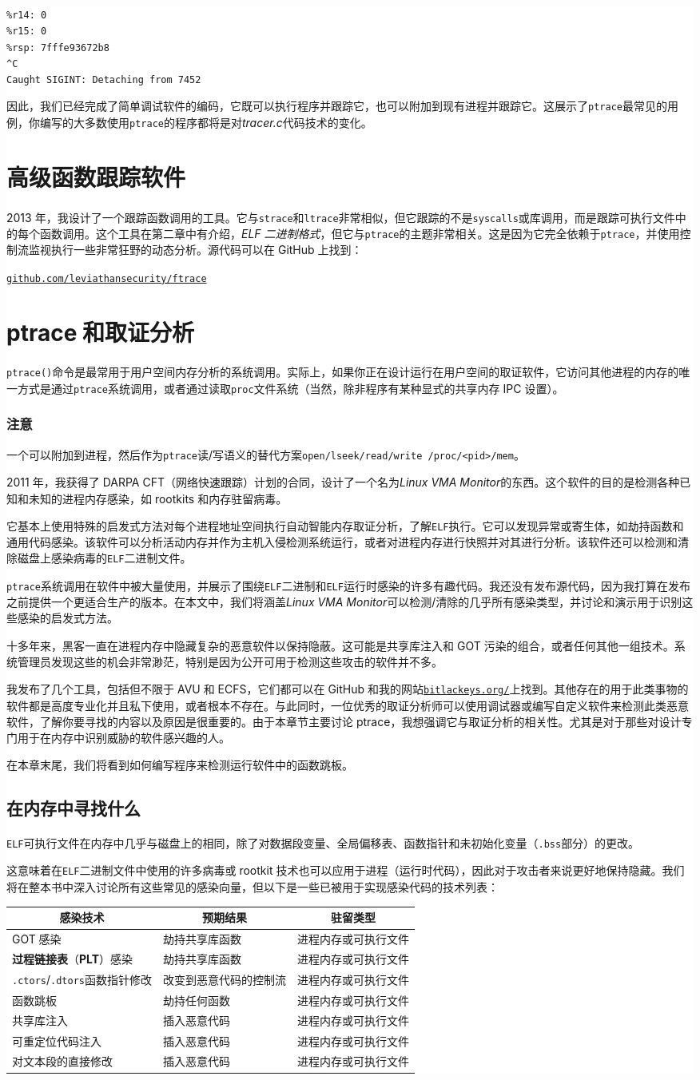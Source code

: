 ```
%r14: 0
%r15: 0
%rsp: 7fffe93672b8
^C
Caught SIGINT: Detaching from 7452

```

因此，我们已经完成了简单调试软件的编码，它既可以执行程序并跟踪它，也可以附加到现有进程并跟踪它。这展示了`ptrace`最常见的用例，你编写的大多数使用`ptrace`的程序都将是对*tracer.c*代码技术的变化。

# 高级函数跟踪软件

2013 年，我设计了一个跟踪函数调用的工具。它与`strace`和`ltrace`非常相似，但它跟踪的不是`syscalls`或库调用，而是跟踪可执行文件中的每个函数调用。这个工具在第二章中有介绍，*ELF 二进制格式*，但它与`ptrace`的主题非常相关。这是因为它完全依赖于`ptrace`，并使用控制流监视执行一些非常狂野的动态分析。源代码可以在 GitHub 上找到：

[`github.com/leviathansecurity/ftrace`](https://github.com/leviathansecurity/ftrace)

# ptrace 和取证分析

`ptrace()`命令是最常用于用户空间内存分析的系统调用。实际上，如果你正在设计运行在用户空间的取证软件，它访问其他进程的内存的唯一方式是通过`ptrace`系统调用，或者通过读取`proc`文件系统（当然，除非程序有某种显式的共享内存 IPC 设置）。

### 注意

一个可以附加到进程，然后作为`ptrace`读/写语义的替代方案`open/lseek/read/write /proc/<pid>/mem`。

2011 年，我获得了 DARPA CFT（网络快速跟踪）计划的合同，设计了一个名为*Linux VMA Monitor*的东西。这个软件的目的是检测各种已知和未知的进程内存感染，如 rootkits 和内存驻留病毒。

它基本上使用特殊的启发式方法对每个进程地址空间执行自动智能内存取证分析，了解`ELF`执行。它可以发现异常或寄生体，如劫持函数和通用代码感染。该软件可以分析活动内存并作为主机入侵检测系统运行，或者对进程内存进行快照并对其进行分析。该软件还可以检测和清除磁盘上感染病毒的`ELF`二进制文件。

`ptrace`系统调用在软件中被大量使用，并展示了围绕`ELF`二进制和`ELF`运行时感染的许多有趣代码。我还没有发布源代码，因为我打算在发布之前提供一个更适合生产的版本。在本文中，我们将涵盖*Linux VMA Monitor*可以检测/清除的几乎所有感染类型，并讨论和演示用于识别这些感染的启发式方法。

十多年来，黑客一直在进程内存中隐藏复杂的恶意软件以保持隐蔽。这可能是共享库注入和 GOT 污染的组合，或者任何其他一组技术。系统管理员发现这些的机会非常渺茫，特别是因为公开可用于检测这些攻击的软件并不多。

我发布了几个工具，包括但不限于 AVU 和 ECFS，它们都可以在 GitHub 和我的网站[`bitlackeys.org/`](http://bitlackeys.org/)上找到。其他存在的用于此类事物的软件都是高度专业化并且私下使用，或者根本不存在。与此同时，一位优秀的取证分析师可以使用调试器或编写自定义软件来检测此类恶意软件，了解你要寻找的内容以及原因是很重要的。由于本章节主要讨论 ptrace，我想强调它与取证分析的相关性。尤其是对于那些对设计专门用于在内存中识别威胁的软件感兴趣的人。

在本章末尾，我们将看到如何编写程序来检测运行软件中的函数跳板。

## 在内存中寻找什么

`ELF`可执行文件在内存中几乎与磁盘上的相同，除了对数据段变量、全局偏移表、函数指针和未初始化变量（`.bss`部分）的更改。

这意味着在`ELF`二进制文件中使用的许多病毒或 rootkit 技术也可以应用于进程（运行时代码），因此对于攻击者来说更好地保持隐藏。我们将在整本书中深入讨论所有这些常见的感染向量，但以下是一些已被用于实现感染代码的技术列表：

| 感染技术 | 预期结果 | 驻留类型 |
| --- | --- | --- |
| GOT 感染 | 劫持共享库函数 | 进程内存或可执行文件 |
| **过程链接表**（**PLT**）感染 | 劫持共享库函数 | 进程内存或可执行文件 |
| `.ctors`/`.dtors`函数指针修改 | 改变到恶意代码的控制流 | 进程内存或可执行文件 |
| 函数跳板 | 劫持任何函数 | 进程内存或可执行文件 |
| 共享库注入 | 插入恶意代码 | 进程内存或可执行文件 |
| 可重定位代码注入 | 插入恶意代码 | 进程内存或可执行文件 |
| 对文本段的直接修改 | 插入恶意代码 | 进程内存或可执行文件 |